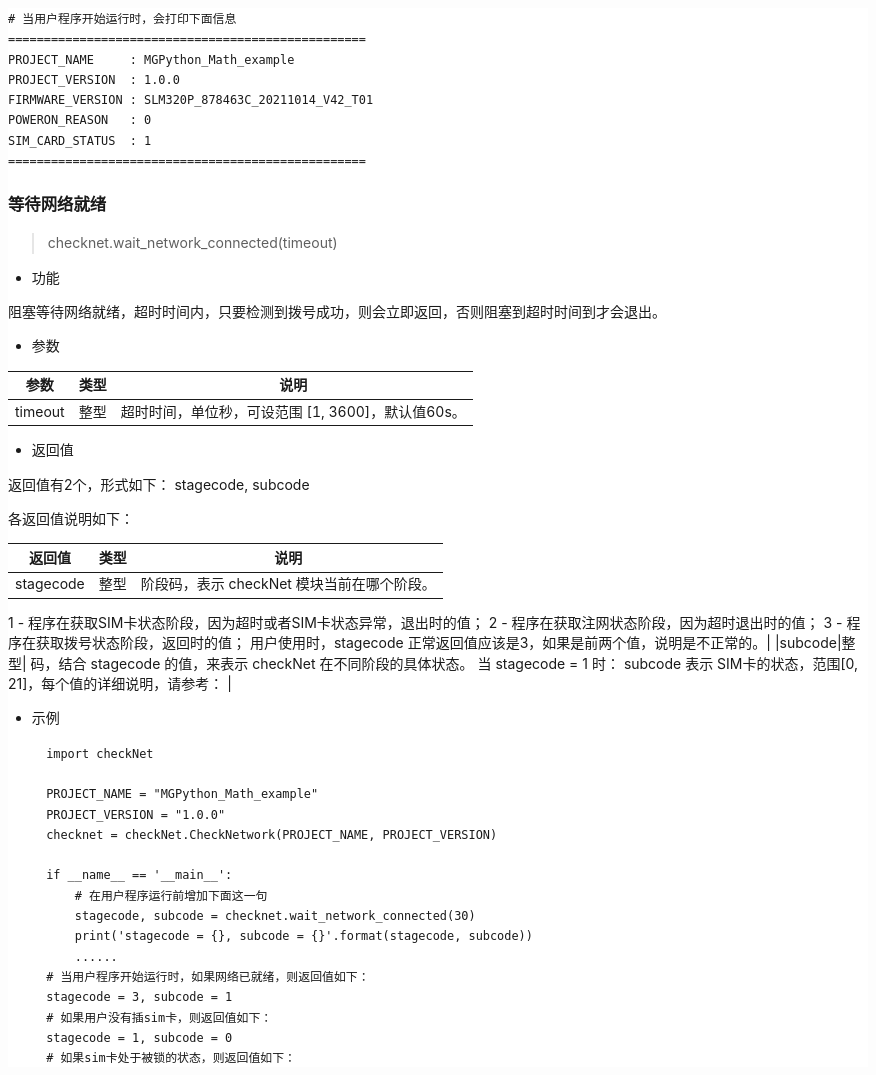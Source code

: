 	# 当用户程序开始运行时，会打印下面信息
	==================================================
	PROJECT_NAME     : MGPython_Math_example
	PROJECT_VERSION  : 1.0.0
	FIRMWARE_VERSION : SLM320P_878463C_20211014_V42_T01
	POWERON_REASON   : 0
	SIM_CARD_STATUS  : 1
	==================================================


### 等待网络就绪

>checknet.wait_network_connected(timeout)

- 功能

阻塞等待网络就绪，超时时间内，只要检测到拨号成功，则会立即返回，否则阻塞到超时时间到才会退出。

- 参数

|参数|类型|说明|
|----|----|----|
|timeout|整型|超时时间，单位秒，可设范围 [1, 3600]，默认值60s。|

- 返回值

返回值有2个，形式如下：
stagecode, subcode

各返回值说明如下：

|返回值|类型|说明|
|------|-----|----|
|stagecode|整型|阶段码，表示 checkNet 模块当前在哪个阶段。
1 - 程序在获取SIM卡状态阶段，因为超时或者SIM卡状态异常，退出时的值；
2 - 程序在获取注网状态阶段，因为超时退出时的值；
3 - 程序在获取拨号状态阶段，返回时的值；
用户使用时，stagecode 正常返回值应该是3，如果是前两个值，说明是不正常的。|
|subcode|整型|  码，结合 stagecode 的值，来表示 checkNet 在不同阶段的具体状态。
当 stagecode = 1 时：
subcode 表示 SIM卡的状态，范围[0, 21]，每个值的详细说明，请参考：  |

- 示例

		import checkNet
		
		PROJECT_NAME = "MGPython_Math_example"
		PROJECT_VERSION = "1.0.0"
		checknet = checkNet.CheckNetwork(PROJECT_NAME, PROJECT_VERSION)
		
		if __name__ == '__main__':
		    # 在用户程序运行前增加下面这一句
		    stagecode, subcode = checknet.wait_network_connected(30)
		    print('stagecode = {}, subcode = {}'.format(stagecode, subcode))
		    ......
		# 当用户程序开始运行时，如果网络已就绪，则返回值如下：
		stagecode = 3, subcode = 1
		# 如果用户没有插sim卡，则返回值如下：
		stagecode = 1, subcode = 0
		# 如果sim卡处于被锁的状态，则返回值如下：